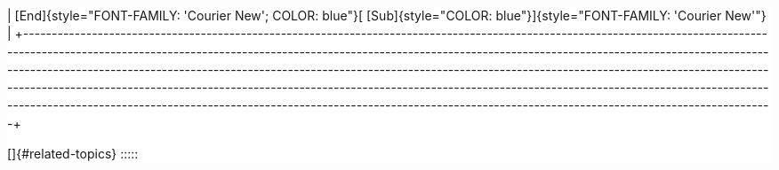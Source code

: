 | [End]{style="FONT-FAMILY: 'Courier New'; COLOR: blue"}[ [Sub]{style="COLOR: blue"}]{style="FONT-FAMILY: 'Courier New'"}                                                                                                                                                                                                                                                                                                                                                                                                                                                                                                                                                               |
+---------------------------------------------------------------------------------------------------------------------------------------------------------------------------------------------------------------------------------------------------------------------------------------------------------------------------------------------------------------------------------------------------------------------------------------------------------------------------------------------------------------------------------------------------------------------------------------------------------------------------------------------------------------------------------------+

[]{#related-topics}
:::::
